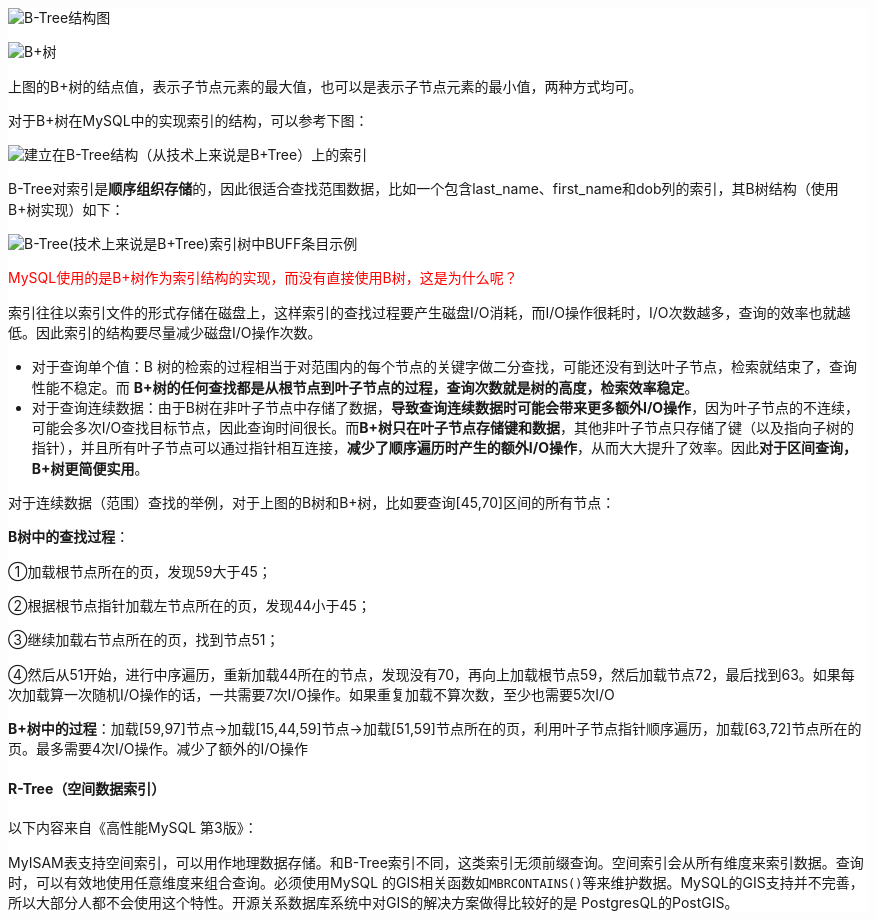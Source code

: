 ![B-Tree结构图](https://cdn.jsdelivr.net/gh/kangshitao/BlogPicture@main/img/mysql-advance_3.jpg)

![B+树](https://cdn.jsdelivr.net/gh/kangshitao/BlogPicture@main/img/mysql-advance_4.jpg)



上图的B+树的结点值，表示子节点元素的最大值，也可以是表示子节点元素的最小值，两种方式均可。

对于B+树在MySQL中的实现索引的结构，可以参考下图：

![建立在B-Tree结构（从技术上来说是B+Tree）上的索引](https://cdn.jsdelivr.net/gh/kangshitao/BlogPicture@main/img/mysql-advance_5.png)





B-Tree对索引是**顺序组织存储**的，因此很适合查找范围数据，比如一个包含last_name、first_name和dob列的索引，其B树结构（使用B+树实现）如下：

![B-Tree(技术上来说是B+Tree)索引树中BUFF条目示例](https://cdn.jsdelivr.net/gh/kangshitao/BlogPicture@main/img/mysql-advance_6.png)





<font color='red'>MySQL使用的是B+树作为索引结构的实现，而没有直接使用B树，这是为什么呢？</font>

索引往往以索引文件的形式存储在磁盘上，这样索引的查找过程要产生磁盘I/O消耗，而I/O操作很耗时，I/O次数越多，查询的效率也就越低。因此索引的结构要尽量减少磁盘I/O操作次数。

* 对于查询单个值：B 树的检索的过程相当于对范围内的每个节点的关键字做二分查找，可能还没有到达叶子节点，检索就结束了，查询性能不稳定。而 **B+树的任何查找都是从根节点到叶子节点的过程，查询次数就是树的高度，检索效率稳定**。
* 对于查询连续数据：由于B树在非叶子节点中存储了数据，**导致查询连续数据时可能会带来更多额外I/O操作**，因为叶子节点的不连续，可能会多次I/O查找目标节点，因此查询时间很长。而**B+树只在叶子节点存储键和数据**，其他非叶子节点只存储了键（以及指向子树的指针），并且所有叶子节点可以通过指针相互连接，**减少了顺序遍历时产生的额外I/O操作**，从而大大提升了效率。因此**对于区间查询，B+树更简便实用**。



对于连续数据（范围）查找的举例，对于上图的B树和B+树，比如要查询[45,70]区间的所有节点：

**B树中的查找过程**： 

①加载根节点所在的页，发现59大于45；

②根据根节点指针加载左节点所在的页，发现44小于45；

③继续加载右节点所在的页，找到节点51；

④然后从51开始，进行中序遍历，重新加载44所在的节点，发现没有70，再向上加载根节点59，然后加载节点72，最后找到63。如果每次加载算一次随机I/O操作的话，一共需要7次I/O操作。如果重复加载不算次数，至少也需要5次I/O

**B+树中的过程**：加载[59,97]节点->加载[15,44,59]节点->加载[51,59]节点所在的页，利用叶子节点指针顺序遍历，加载[63,72]节点所在的页。最多需要4次I/O操作。减少了额外的I/O操作



#### R-Tree（空间数据索引）

以下内容来自《高性能MySQL 第3版》：

MyISAM表支持空间索引，可以用作地理数据存储。和B-Tree索引不同，这类索引无须前缀查询。空间索引会从所有维度来索引数据。查询时，可以有效地使用任意维度来组合查询。必须使用MySQL 的GIS相关函数如`MBRCONTAINS()`等来维护数据。MySQL的GIS支持并不完善，所以大部分人都不会使用这个特性。开源关系数据库系统中对GIS的解决方案做得比较好的是 PostgresQL的PostGIS。


